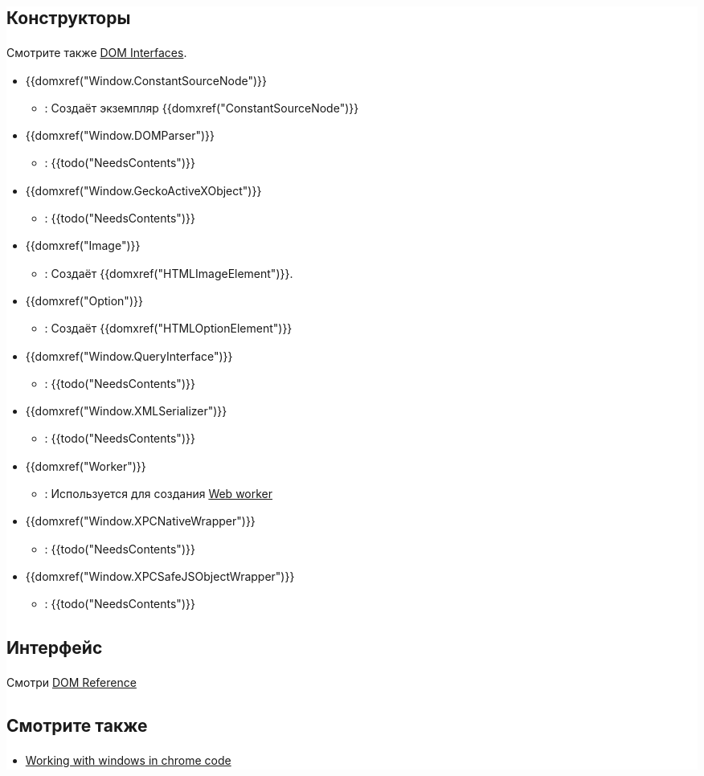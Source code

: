 ## Конструкторы

Смотрите также [DOM Interfaces](/ru/docs/DOM/DOM_Reference).

- {{domxref("Window.ConstantSourceNode")}}
  - : Создаёт экземпляр {{domxref("ConstantSourceNode")}}



- {{domxref("Window.DOMParser")}}
  - : {{todo("NeedsContents")}}
- {{domxref("Window.GeckoActiveXObject")}}
  - : {{todo("NeedsContents")}}
- {{domxref("Image")}}
  - : Создаёт {{domxref("HTMLImageElement")}}.
- {{domxref("Option")}}
  - : Создаёт {{domxref("HTMLOptionElement")}}
- {{domxref("Window.QueryInterface")}}
  - : {{todo("NeedsContents")}}
- {{domxref("Window.XMLSerializer")}}
  - : {{todo("NeedsContents")}}
- {{domxref("Worker")}}
  - : Используется для создания [Web worker](/ru/docs/DOM/Using_web_workers)
- {{domxref("Window.XPCNativeWrapper")}}
  - : {{todo("NeedsContents")}}
- {{domxref("Window.XPCSafeJSObjectWrapper")}}
  - : {{todo("NeedsContents")}}

## Интерфейс

Смотри [DOM Reference](/ru/docs/DOM/DOM_Reference)

## Смотрите также

- [Working with windows in chrome code](/ru/docs/Working_with_windows_in_chrome_code)
